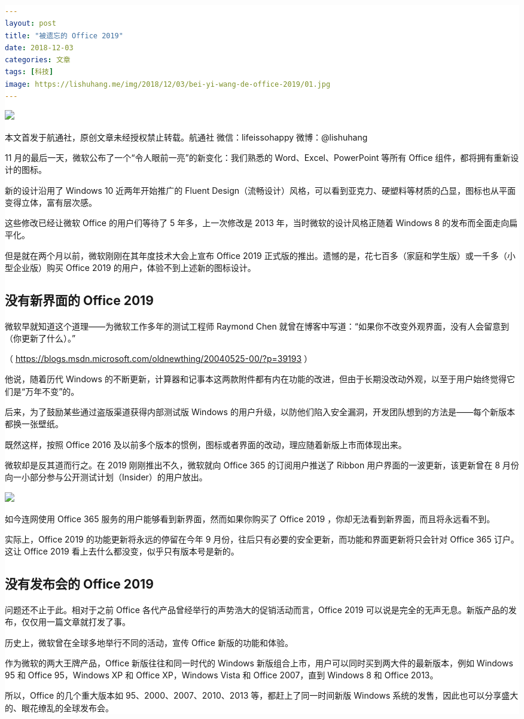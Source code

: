 ```yaml
---
layout: post
title: "被遗忘的 Office 2019"
date: 2018-12-03
categories: 文章
tags: [科技]
image: https://lishuhang.me/img/2018/12/03/bei-yi-wang-de-office-2019/01.jpg
---
```


![](https://lishuhang.me/img/2018/12/03/bei-yi-wang-de-office-2019/01.jpg)

本文首发于航通社，原创文章未经授权禁止转载。航通社 微信：lifeissohappy 微博：@lishuhang

11 月的最后一天，微软公布了一个“令人眼前一亮”的新变化：我们熟悉的 Word、Excel、PowerPoint 等所有 Office 组件，都将拥有重新设计的图标。

新的设计沿用了 Windows 10 近两年开始推广的 Fluent Design（流畅设计）风格，可以看到亚克力、硬塑料等材质的凸显，图标也从平面变得立体，富有层次感。

这些修改已经让微软 Office 的用户们等待了 5 年多，上一次修改是 2013 年，当时微软的设计风格正随着 Windows 8 的发布而全面走向扁平化。

但是就在两个月以前，微软刚刚在其年度技术大会上宣布 Office 2019 正式版的推出。遗憾的是，花七百多（家庭和学生版）或一千多（小型企业版）购买 Office 2019 的用户，体验不到上述新的图标设计。

## 没有新界面的 Office 2019

微软早就知道这个道理——为微软工作多年的测试工程师 Raymond Chen 就曾在博客中写道：“如果你不改变外观界面，没有人会留意到（你更新了什么）。”

（ https://blogs.msdn.microsoft.com/oldnewthing/20040525-00/?p=39193 ）

他说，随着历代 Windows 的不断更新，计算器和记事本这两款附件都有内在功能的改进，但由于长期没改动外观，以至于用户始终觉得它们是“万年不变”的。

后来，为了鼓励某些通过盗版渠道获得内部测试版 Windows 的用户升级，以防他们陷入安全漏洞，开发团队想到的方法是——每个新版本都换一张壁纸。

既然这样，按照 Office 2016 及以前多个版本的惯例，图标或者界面的改动，理应随着新版上市而体现出来。

微软却是反其道而行之。在 2019 刚刚推出不久，微软就向 Office 365 的订阅用户推送了 Ribbon 用户界面的一波更新，该更新曾在 8 月份向一小部分参与公开测试计划（Insider）的用户放出。

![](https://lishuhang.me/img/2018/12/03/bei-yi-wang-de-office-2019/02.jpg)

如今连网使用 Office 365 服务的用户能够看到新界面，然而如果你购买了 Office 2019 ，你却无法看到新界面，而且将永远看不到。

实际上，Office 2019 的功能更新将永远的停留在今年 9 月份，往后只有必要的安全更新，而功能和界面更新将只会针对 Office 365 订户。这让 Office 2019 看上去什么都没变，似乎只有版本号是新的。

## 没有发布会的 Office 2019

问题还不止于此。相对于之前 Office 各代产品曾经举行的声势浩大的促销活动而言，Office 2019 可以说是完全的无声无息。新版产品的发布，仅仅用一篇文章就打发了事。

历史上，微软曾在全球多地举行不同的活动，宣传 Office 新版的功能和体验。

作为微软的两大王牌产品，Office 新版往往和同一时代的 Windows 新版组合上市，用户可以同时买到两大件的最新版本，例如 Windows 95 和 Office 95，Windows XP 和 Office XP，Windows Vista 和 Office 2007，直到 Windows 8 和 Office 2013。

所以，Office 的几个重大版本如 95、2000、2007、2010、2013 等，都赶上了同一时间新版 Windows 系统的发售，因此也可以分享盛大的、眼花缭乱的全球发布会。
